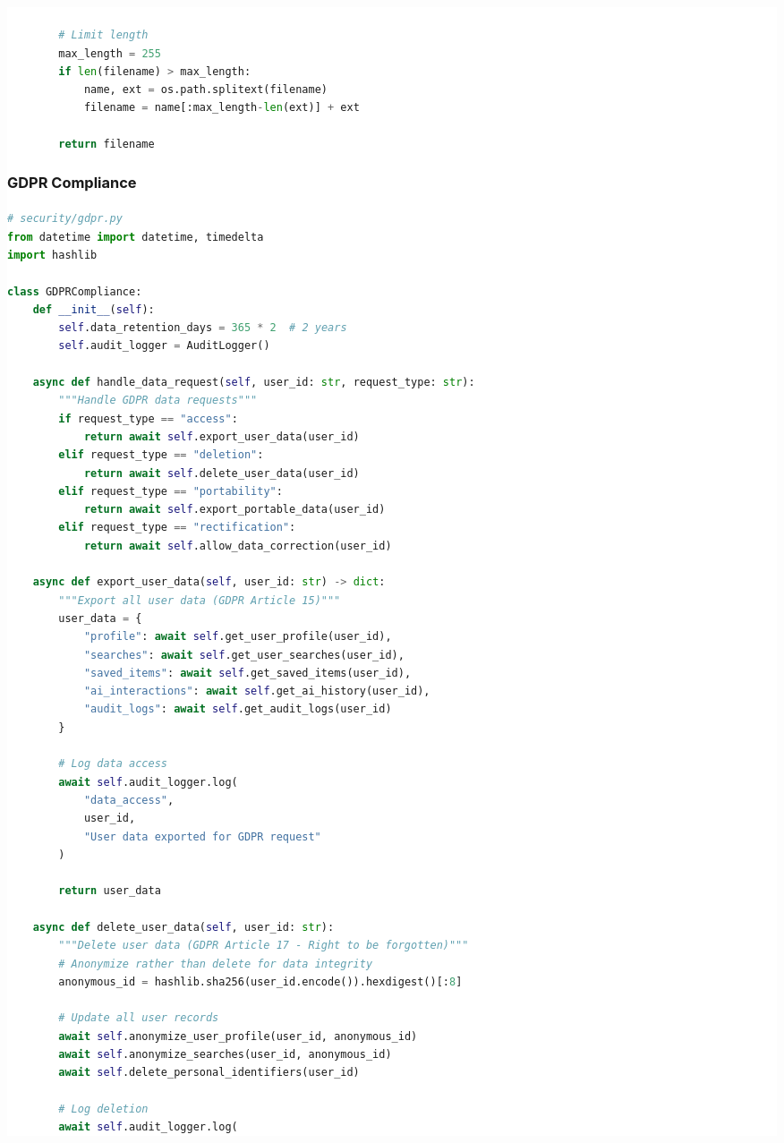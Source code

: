 ```python

        # Limit length
        max_length = 255
        if len(filename) > max_length:
            name, ext = os.path.splitext(filename)
            filename = name[:max_length-len(ext)] + ext

        return filename
```

### GDPR Compliance
```python
# security/gdpr.py
from datetime import datetime, timedelta
import hashlib

class GDPRCompliance:
    def __init__(self):
        self.data_retention_days = 365 * 2  # 2 years
        self.audit_logger = AuditLogger()

    async def handle_data_request(self, user_id: str, request_type: str):
        """Handle GDPR data requests"""
        if request_type == "access":
            return await self.export_user_data(user_id)
        elif request_type == "deletion":
            return await self.delete_user_data(user_id)
        elif request_type == "portability":
            return await self.export_portable_data(user_id)
        elif request_type == "rectification":
            return await self.allow_data_correction(user_id)

    async def export_user_data(self, user_id: str) -> dict:
        """Export all user data (GDPR Article 15)"""
        user_data = {
            "profile": await self.get_user_profile(user_id),
            "searches": await self.get_user_searches(user_id),
            "saved_items": await self.get_saved_items(user_id),
            "ai_interactions": await self.get_ai_history(user_id),
            "audit_logs": await self.get_audit_logs(user_id)
        }

        # Log data access
        await self.audit_logger.log(
            "data_access",
            user_id,
            "User data exported for GDPR request"
        )

        return user_data

    async def delete_user_data(self, user_id: str):
        """Delete user data (GDPR Article 17 - Right to be forgotten)"""
        # Anonymize rather than delete for data integrity
        anonymous_id = hashlib.sha256(user_id.encode()).hexdigest()[:8]

        # Update all user records
        await self.anonymize_user_profile(user_id, anonymous_id)
        await self.anonymize_searches(user_id, anonymous_id)
        await self.delete_personal_identifiers(user_id)

        # Log deletion
        await self.audit_logger.log(
```